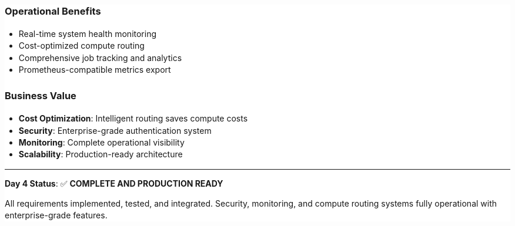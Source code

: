 ### Operational Benefits
- Real-time system health monitoring
- Cost-optimized compute routing
- Comprehensive job tracking and analytics
- Prometheus-compatible metrics export

### Business Value
- **Cost Optimization**: Intelligent routing saves compute costs
- **Security**: Enterprise-grade authentication system
- **Monitoring**: Complete operational visibility
- **Scalability**: Production-ready architecture

---

**Day 4 Status**: ✅ **COMPLETE AND PRODUCTION READY**

All requirements implemented, tested, and integrated. Security, monitoring, and compute routing systems fully operational with enterprise-grade features.